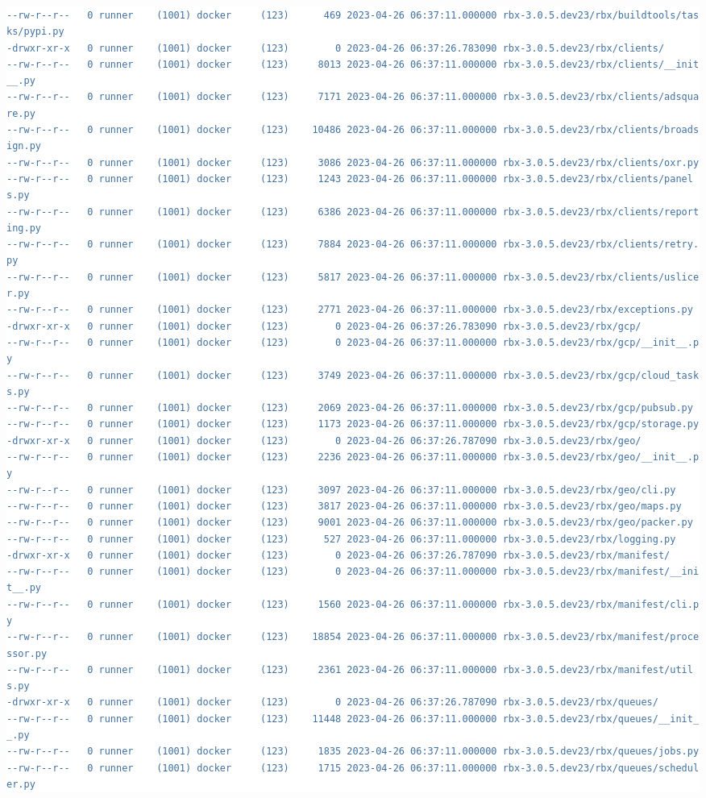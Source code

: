 ```diff
--rw-r--r--   0 runner    (1001) docker     (123)      469 2023-04-26 06:37:11.000000 rbx-3.0.5.dev23/rbx/buildtools/tasks/pypi.py
-drwxr-xr-x   0 runner    (1001) docker     (123)        0 2023-04-26 06:37:26.783090 rbx-3.0.5.dev23/rbx/clients/
--rw-r--r--   0 runner    (1001) docker     (123)     8013 2023-04-26 06:37:11.000000 rbx-3.0.5.dev23/rbx/clients/__init__.py
--rw-r--r--   0 runner    (1001) docker     (123)     7171 2023-04-26 06:37:11.000000 rbx-3.0.5.dev23/rbx/clients/adsquare.py
--rw-r--r--   0 runner    (1001) docker     (123)    10486 2023-04-26 06:37:11.000000 rbx-3.0.5.dev23/rbx/clients/broadsign.py
--rw-r--r--   0 runner    (1001) docker     (123)     3086 2023-04-26 06:37:11.000000 rbx-3.0.5.dev23/rbx/clients/oxr.py
--rw-r--r--   0 runner    (1001) docker     (123)     1243 2023-04-26 06:37:11.000000 rbx-3.0.5.dev23/rbx/clients/panels.py
--rw-r--r--   0 runner    (1001) docker     (123)     6386 2023-04-26 06:37:11.000000 rbx-3.0.5.dev23/rbx/clients/reporting.py
--rw-r--r--   0 runner    (1001) docker     (123)     7884 2023-04-26 06:37:11.000000 rbx-3.0.5.dev23/rbx/clients/retry.py
--rw-r--r--   0 runner    (1001) docker     (123)     5817 2023-04-26 06:37:11.000000 rbx-3.0.5.dev23/rbx/clients/uslicer.py
--rw-r--r--   0 runner    (1001) docker     (123)     2771 2023-04-26 06:37:11.000000 rbx-3.0.5.dev23/rbx/exceptions.py
-drwxr-xr-x   0 runner    (1001) docker     (123)        0 2023-04-26 06:37:26.783090 rbx-3.0.5.dev23/rbx/gcp/
--rw-r--r--   0 runner    (1001) docker     (123)        0 2023-04-26 06:37:11.000000 rbx-3.0.5.dev23/rbx/gcp/__init__.py
--rw-r--r--   0 runner    (1001) docker     (123)     3749 2023-04-26 06:37:11.000000 rbx-3.0.5.dev23/rbx/gcp/cloud_tasks.py
--rw-r--r--   0 runner    (1001) docker     (123)     2069 2023-04-26 06:37:11.000000 rbx-3.0.5.dev23/rbx/gcp/pubsub.py
--rw-r--r--   0 runner    (1001) docker     (123)     1173 2023-04-26 06:37:11.000000 rbx-3.0.5.dev23/rbx/gcp/storage.py
-drwxr-xr-x   0 runner    (1001) docker     (123)        0 2023-04-26 06:37:26.787090 rbx-3.0.5.dev23/rbx/geo/
--rw-r--r--   0 runner    (1001) docker     (123)     2236 2023-04-26 06:37:11.000000 rbx-3.0.5.dev23/rbx/geo/__init__.py
--rw-r--r--   0 runner    (1001) docker     (123)     3097 2023-04-26 06:37:11.000000 rbx-3.0.5.dev23/rbx/geo/cli.py
--rw-r--r--   0 runner    (1001) docker     (123)     3817 2023-04-26 06:37:11.000000 rbx-3.0.5.dev23/rbx/geo/maps.py
--rw-r--r--   0 runner    (1001) docker     (123)     9001 2023-04-26 06:37:11.000000 rbx-3.0.5.dev23/rbx/geo/packer.py
--rw-r--r--   0 runner    (1001) docker     (123)      527 2023-04-26 06:37:11.000000 rbx-3.0.5.dev23/rbx/logging.py
-drwxr-xr-x   0 runner    (1001) docker     (123)        0 2023-04-26 06:37:26.787090 rbx-3.0.5.dev23/rbx/manifest/
--rw-r--r--   0 runner    (1001) docker     (123)        0 2023-04-26 06:37:11.000000 rbx-3.0.5.dev23/rbx/manifest/__init__.py
--rw-r--r--   0 runner    (1001) docker     (123)     1560 2023-04-26 06:37:11.000000 rbx-3.0.5.dev23/rbx/manifest/cli.py
--rw-r--r--   0 runner    (1001) docker     (123)    18854 2023-04-26 06:37:11.000000 rbx-3.0.5.dev23/rbx/manifest/processor.py
--rw-r--r--   0 runner    (1001) docker     (123)     2361 2023-04-26 06:37:11.000000 rbx-3.0.5.dev23/rbx/manifest/utils.py
-drwxr-xr-x   0 runner    (1001) docker     (123)        0 2023-04-26 06:37:26.787090 rbx-3.0.5.dev23/rbx/queues/
--rw-r--r--   0 runner    (1001) docker     (123)    11448 2023-04-26 06:37:11.000000 rbx-3.0.5.dev23/rbx/queues/__init__.py
--rw-r--r--   0 runner    (1001) docker     (123)     1835 2023-04-26 06:37:11.000000 rbx-3.0.5.dev23/rbx/queues/jobs.py
--rw-r--r--   0 runner    (1001) docker     (123)     1715 2023-04-26 06:37:11.000000 rbx-3.0.5.dev23/rbx/queues/scheduler.py
```